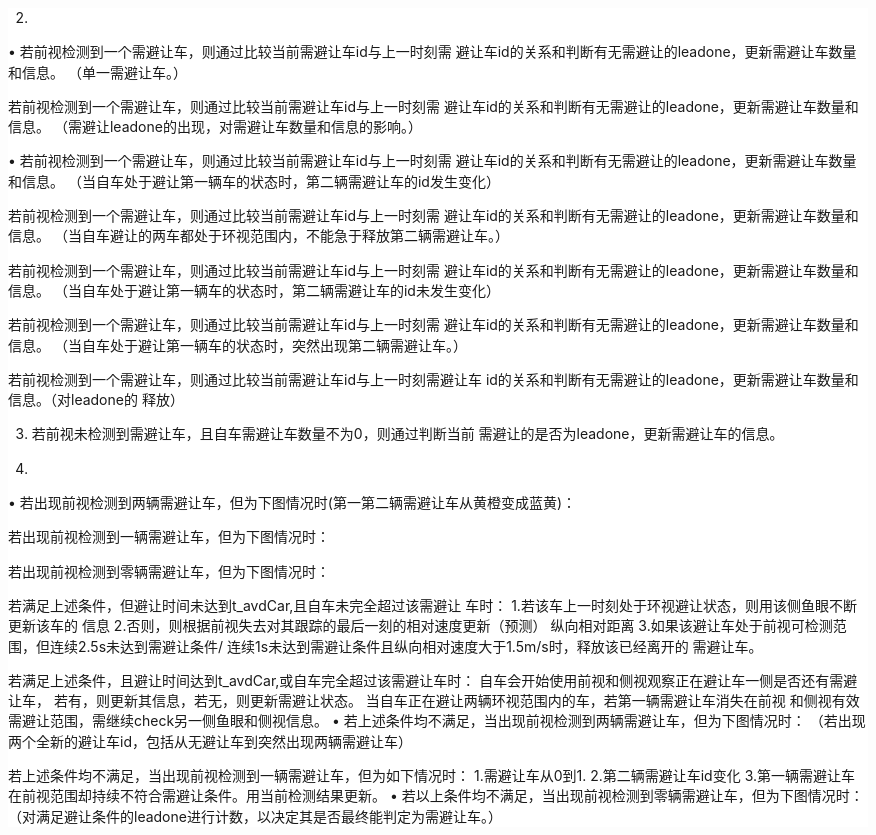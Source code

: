 
 
 
 
 

 
 
 
 

 
 
 
 

 
 
 
2.
• 若前视检测到一个需避让车，则通过比较当前需避让车id与上一时刻需 避让车id的关系和判断有无需避让的leadone，更新需避让车数量和信息。 （单一需避让车。）
 

 若前视检测到一个需避让车，则通过比较当前需避让车id与上一时刻需 避让车id的关系和判断有无需避让的leadone，更新需避让车数量和信息。 （需避让leadone的出现，对需避让车数量和信息的影响。） 
 

• 若前视检测到一个需避让车，则通过比较当前需避让车id与上一时刻需 避让车id的关系和判断有无需避让的leadone，更新需避让车数量和信息。 （当自车处于避让第一辆车的状态时，第二辆需避让车的id发生变化）
 

 若前视检测到一个需避让车，则通过比较当前需避让车id与上一时刻需 避让车id的关系和判断有无需避让的leadone，更新需避让车数量和信息。 （当自车避让的两车都处于环视范围内，不能急于释放第二辆需避让车。）
 

 若前视检测到一个需避让车，则通过比较当前需避让车id与上一时刻需 避让车id的关系和判断有无需避让的leadone，更新需避让车数量和信息。 （当自车处于避让第一辆车的状态时，第二辆需避让车的id未发生变化）
 

 若前视检测到一个需避让车，则通过比较当前需避让车id与上一时刻需 避让车id的关系和判断有无需避让的leadone，更新需避让车数量和信息。 （当自车处于避让第一辆车的状态时，突然出现第二辆需避让车。）
 

 若前视检测到一个需避让车，则通过比较当前需避让车id与上一时刻需避让车 id的关系和判断有无需避让的leadone，更新需避让车数量和信息。（对leadone的 释放）
 

 3. 若前视未检测到需避让车，且自车需避让车数量不为0，则通过判断当前 需避让的是否为leadone，更新需避让车的信息。
 
 

 4.
 
 
• 若出现前视检测到两辆需避让车，但为下图情况时(第一第二辆需避让车从黄橙变成蓝黄)：
 

 若出现前视检测到一辆需避让车，但为下图情况时：
 

 若出现前视检测到零辆需避让车，但为下图情况时：
 

 

 若满足上述条件，但避让时间未达到t_avdCar,且自车未完全超过该需避让 车时： 1.若该车上一时刻处于环视避让状态，则用该侧鱼眼不断更新该车的 信息 2.否则，则根据前视失去对其跟踪的最后一刻的相对速度更新（预测） 纵向相对距离 3.如果该避让车处于前视可检测范围，但连续2.5s未达到需避让条件/ 连续1s未达到需避让条件且纵向相对速度大于1.5m/s时，释放该已经离开的 需避让车。
 
 
 若满足上述条件，且避让时间达到t_avdCar,或自车完全超过该需避让车时： 自车会开始使用前视和侧视观察正在避让车一侧是否还有需避让车， 若有，则更新其信息，若无，则更新需避让状态。 当自车正在避让两辆环视范围内的车，若第一辆需避让车消失在前视 和侧视有效需避让范围，需继续check另一侧鱼眼和侧视信息。
• 若上述条件均不满足，当出现前视检测到两辆需避让车，但为下图情况时： （若出现两个全新的避让车id，包括从无避让车到突然出现两辆需避让车）
 

 若上述条件均不满足，当出现前视检测到一辆需避让车，但为如下情况时： 1.需避让车从0到1. 2.第二辆需避让车id变化 3.第一辆需避让车在前视范围却持续不符合需避让条件。用当前检测结果更新。
• 若以上条件均不满足，当出现前视检测到零辆需避让车，但为下图情况时： （对满足避让条件的leadone进行计数，以决定其是否最终能判定为需避让车。）
 